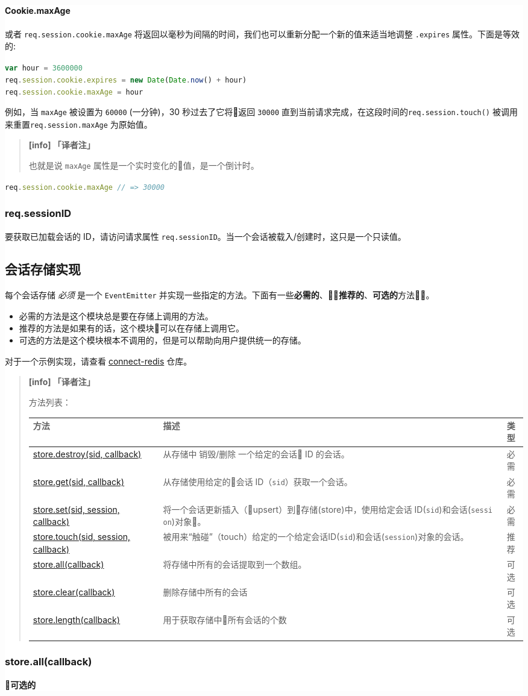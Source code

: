 #### Cookie.maxAge

或者 `req.session.cookie.maxAge` 将返回以毫秒为间隔的时间，我们也可以重新分配一个新的值来适当地调整 `.expires` 属性。下面是等效的:

```js
var hour = 3600000
req.session.cookie.expires = new Date(Date.now() + hour)
req.session.cookie.maxAge = hour
```

例如，当 `maxAge` 被设置为 `60000` \(一分钟\)，30 秒过去了它将返回 `30000` 直到当前请求完成，在这段时间的`req.session.touch()` 被调用来重置`req.session.maxAge` 为原始值。

> **\[info\] 「译者注」**
>
> 也就是说 `maxAge` 属性是一个实时变化的值，是一个倒计时。

```js
req.session.cookie.maxAge // => 30000
```

### req.sessionID

要获取已加载会话的 ID，请访问请求属性 `req.sessionID`。当一个会话被载入/创建时，这只是一个只读值。

## 会话存储实现

每个会话存储 _必须_ 是一个 `EventEmitter` 并实现一些指定的方法。下面有一些**必需的**、**推荐的**、**可选的**方法。

* 必需的方法是这个模块总是要在存储上调用的方法。
* 推荐的方法是如果有的话，这个模块可以在存储上调用它。
* 可选的方法是这个模块根本不调用的，但是可以帮助向用户提供统一的存储。

对于一个示例实现，请查看 [connect-redis](http://github.com/visionmedia/connect-redis) 仓库。

> **\[info\] 「译者注」**
>
> 方法列表：
>
> | 方法 | 描述 | 类型 |
> | :--- | :--- | :---: |
> | [store.destroy\(sid, callback\)](#storedestroysid-callback) | 从存储中 销毁/删除 一个给定的会话 ID 的会话。 | 必需 |
> | [store.get\(sid, callback\)](#storegetsid-callback) | 从存储使用给定的会话 ID（`sid`）获取一个会话。 | 必需 |
> | [store.set\(sid, session, callback\)](#storesetsid-session-callback) | 将一个会话更新插入（upsert）到存储\(store\)中，使用给定会话 ID\(`sid`\)和会话\(`session`\)对象。 | 必需 |
> | [store.touch\(sid, session, callback\)](#storetouchsid-session-callback) | 被用来“触碰”（touch）给定的一个给定会话ID\(`sid`\)和会话\(`session`\)对象的会话。 | 推荐 |
> | [store.all\(callback\)](#storeallcallback) | 将存储中所有的会话提取到一个数组。 | 可选 |
> | [store.clear\(callback\)](#storeclearcallback)| 删除存储中所有的会话 | 可选 |
> | [store.length\(callback\)](#storelengthcallback) | 用于获取存储中所有会话的个数 | 可选 |

### store.all\(callback\)

**可选的**
